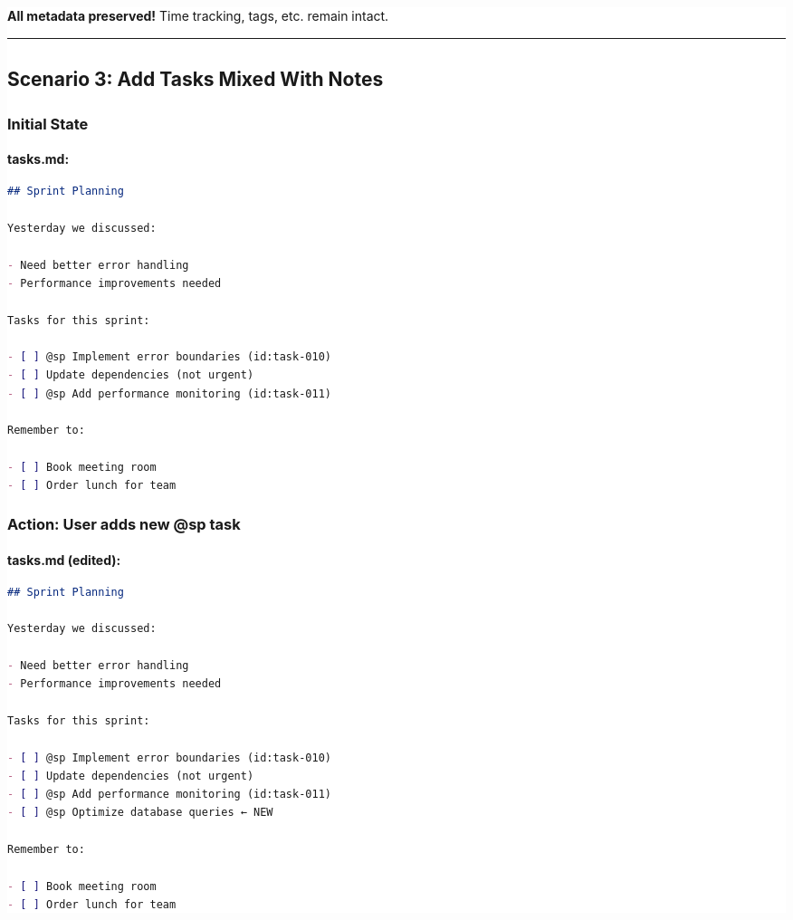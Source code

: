 **All metadata preserved!** Time tracking, tags, etc. remain intact.

---

## Scenario 3: Add Tasks Mixed With Notes

### Initial State

**tasks.md:**

```markdown
## Sprint Planning

Yesterday we discussed:

- Need better error handling
- Performance improvements needed

Tasks for this sprint:

- [ ] @sp Implement error boundaries (id:task-010)
- [ ] Update dependencies (not urgent)
- [ ] @sp Add performance monitoring (id:task-011)

Remember to:

- [ ] Book meeting room
- [ ] Order lunch for team
```

### Action: User adds new @sp task

**tasks.md (edited):**

```markdown
## Sprint Planning

Yesterday we discussed:

- Need better error handling
- Performance improvements needed

Tasks for this sprint:

- [ ] @sp Implement error boundaries (id:task-010)
- [ ] Update dependencies (not urgent)
- [ ] @sp Add performance monitoring (id:task-011)
- [ ] @sp Optimize database queries ← NEW

Remember to:

- [ ] Book meeting room
- [ ] Order lunch for team
```
